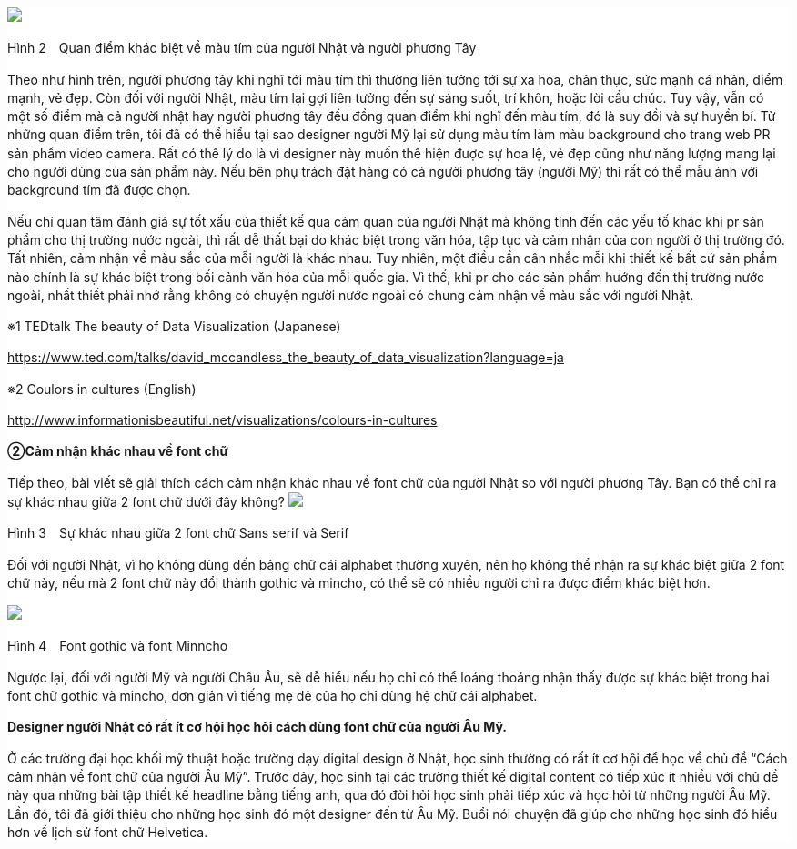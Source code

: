 ![](https://images.viblo.asia/d86559b9-ddbf-4a76-9211-37d0af16290f.png)

Hình 2　Quan điểm khác biệt về màu tím của người Nhật và người phương Tây 

Theo như hình trên, người phương tây khi nghĩ tới màu tím thì thường liên tưởng tới sự xa hoa, chân thực, sức mạnh cá nhân, điểm mạnh, vẻ đẹp. Còn đối với người Nhật, màu tím lại gợi liên tưởng đến sự sáng suốt, trí khôn, hoặc lời cầu chúc. 
Tuy vậy, vẫn có một số điểm mà cả người nhật hay người phương tây đều đồng quan điểm khi nghĩ đến màu tím, đó là suy đồi và sự huyền bí. 
Từ những quan điểm trên, tôi đã có thể hiểu tại sao designer người Mỹ lại sử dụng màu tím làm màu background cho trang web PR sản phẩm video camera. Rất có thể lý do là vì designer này muốn thể hiện được sự hoa lệ, vẻ đẹp cũng như năng lượng mang lại cho người dùng của sản phẩm này. Nếu bên phụ trách đặt hàng có cả người phương tây (người Mỹ) thì rất có thể mẫu ảnh với background tím đã được chọn. 

Nếu chỉ quan tâm đánh giá sự tốt xấu của thiết kế qua cảm quan của người Nhật mà không tính đến các yếu tố khác khi pr sản phẩm cho thị trường nước ngoài, thì rất dễ thất bại do khác biệt trong văn hóa, tập tục và cảm nhận của con người ở thị trường đó. 
Tất nhiên, cảm nhận về màu sắc của mỗi người là khác nhau. Tuy nhiên, một điều cần cân nhắc mỗi khi thiết kế bất cứ sản phẩm nào chính là sự khác biệt trong bối cảnh văn hóa của mỗi quốc gia. Vì thế, khi pr cho các sản phẩm hướng đến thị trường nước ngoài, nhất thiết phải nhớ rằng không có chuyện người nước ngoài có chung cảm nhận về màu sắc với người Nhật. 

※1 TEDtalk The beauty of Data Visualization (Japanese)

https://www.ted.com/talks/david_mccandless_the_beauty_of_data_visualization?language=ja

※2 Coulors in cultures (English)

http://www.informationisbeautiful.net/visualizations/colours-in-cultures

**②Cảm nhận khác nhau về font chữ**

Tiếp theo, bài viết sẽ giải thích cách cảm nhận khác nhau về font chữ của người Nhật so với người phương Tây. Bạn có thể chỉ ra sự khác nhau giữa 2 font chữ dưới đây không? 
![](https://images.viblo.asia/05158297-6918-46bc-be4d-a16f1e3188fa.png)

Hình 3　Sự khác nhau giữa 2 font chữ Sans serif và Serif

Đối với người Nhật, vì họ không dùng đến bảng chữ cái alphabet thường xuyên, nên họ không thể nhận ra sự khác biệt giữa 2 font chữ này, nếu mà 2 font chữ này đổi thành gothic và mincho, có thể sẽ có nhiều người chỉ ra được điểm khác biệt hơn. 

![](https://images.viblo.asia/b86949f3-5642-487c-b2fd-bb24b1c6e59a.png)

Hình 4　Font gothic và font Minncho

Ngược lại, đối với người Mỹ và người Châu Âu, sẽ dễ hiểu nếu họ chỉ có thể loáng thoáng nhận thấy được sự khác biệt trong hai font chữ gothic và mincho, đơn giản vì tiếng mẹ đẻ của họ chỉ dùng hệ chữ cái alphabet. 

**Designer người Nhật có rất ít cơ hội học hỏi cách dùng font chữ của người Âu Mỹ.**

Ở các trường đại học khối mỹ thuật hoặc trường dạy digital design ở Nhật, học sinh thường có rất ít cơ hội để học về chủ đề “Cách cảm nhận về font chữ của người Âu Mỹ”.
Trước đây, học sinh tại các trường thiết kế digital content có tiếp xúc ít nhiều với chủ đề này qua những bài tập thiết kế headline bằng tiếng anh, qua đó đòi hỏi học sinh phải tiếp xúc và học hỏi từ những người Âu Mỹ. 
Lần đó, tôi đã giới thiệu cho những học sinh đó một designer đến từ Âu Mỹ. Buổi nói chuyện đã giúp cho những học sinh đó hiểu hơn về lịch sử font chữ Helvetica.
